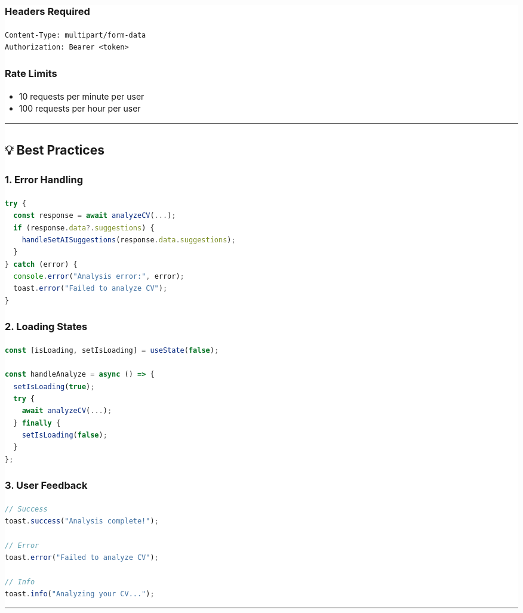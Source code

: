 ### Headers Required

```
Content-Type: multipart/form-data
Authorization: Bearer <token>
```

### Rate Limits

- 10 requests per minute per user
- 100 requests per hour per user

---

## 💡 Best Practices

### 1. Error Handling

```typescript
try {
  const response = await analyzeCV(...);
  if (response.data?.suggestions) {
    handleSetAISuggestions(response.data.suggestions);
  }
} catch (error) {
  console.error("Analysis error:", error);
  toast.error("Failed to analyze CV");
}
```

### 2. Loading States

```typescript
const [isLoading, setIsLoading] = useState(false);

const handleAnalyze = async () => {
  setIsLoading(true);
  try {
    await analyzeCV(...);
  } finally {
    setIsLoading(false);
  }
};
```

### 3. User Feedback

```typescript
// Success
toast.success("Analysis complete!");

// Error
toast.error("Failed to analyze CV");

// Info
toast.info("Analyzing your CV...");
```

---